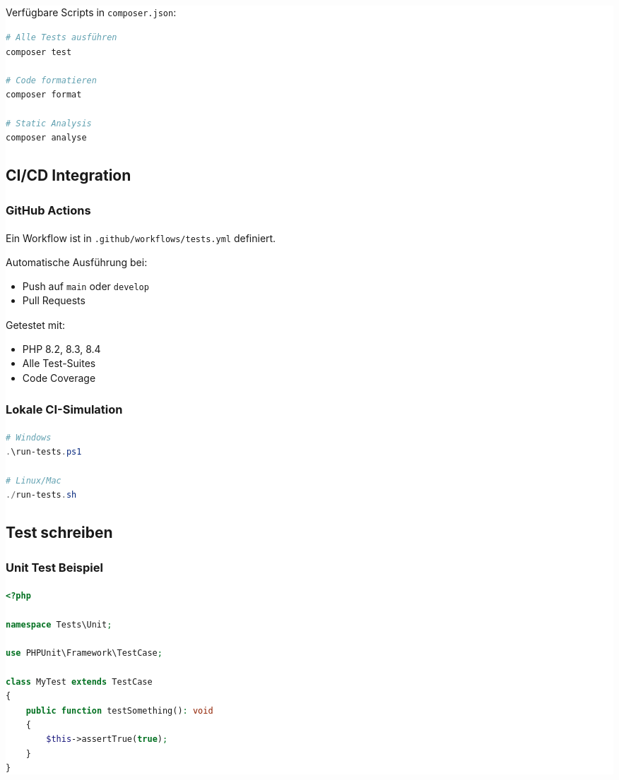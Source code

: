 Verfügbare Scripts in `composer.json`:

```bash
# Alle Tests ausführen
composer test

# Code formatieren
composer format

# Static Analysis
composer analyse
```

## CI/CD Integration

### GitHub Actions

Ein Workflow ist in `.github/workflows/tests.yml` definiert.

Automatische Ausführung bei:
- Push auf `main` oder `develop`
- Pull Requests

Getestet mit:
- PHP 8.2, 8.3, 8.4
- Alle Test-Suites
- Code Coverage

### Lokale CI-Simulation

```powershell
# Windows
.\run-tests.ps1

# Linux/Mac
./run-tests.sh
```

## Test schreiben

### Unit Test Beispiel

```php
<?php

namespace Tests\Unit;

use PHPUnit\Framework\TestCase;

class MyTest extends TestCase
{
    public function testSomething(): void
    {
        $this->assertTrue(true);
    }
}
```

